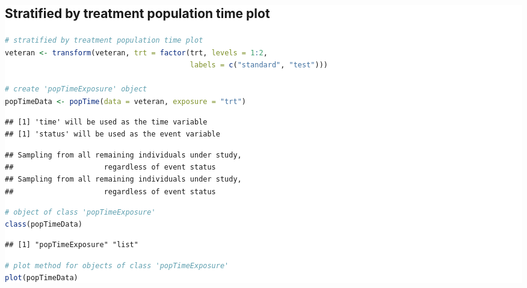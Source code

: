 ## Stratified by treatment population time plot


```r
# stratified by treatment population time plot
veteran <- transform(veteran, trt = factor(trt, levels = 1:2,
                                           labels = c("standard", "test")))

# create 'popTimeExposure' object
popTimeData <- popTime(data = veteran, exposure = "trt")
```

```
## [1] 'time' will be used as the time variable
## [1] 'status' will be used as the event variable
```

```
## Sampling from all remaining individuals under study,
##                     regardless of event status
## Sampling from all remaining individuals under study,
##                     regardless of event status
```

```r
# object of class 'popTimeExposure'
class(popTimeData)
```

```
## [1] "popTimeExposure" "list"
```

```r
# plot method for objects of class 'popTimeExposure'
plot(popTimeData)
```
